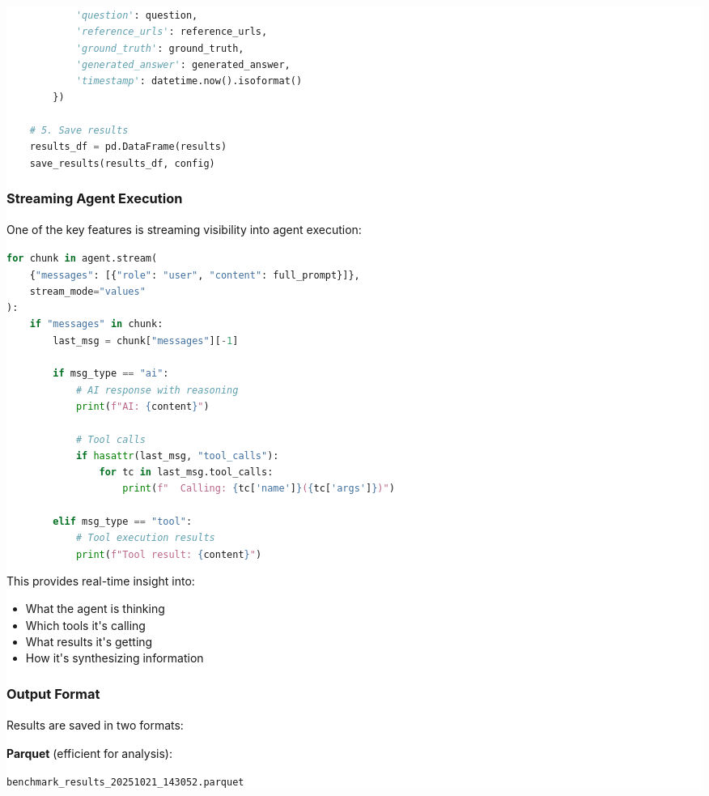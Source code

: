 ```python
            'question': question,
            'reference_urls': reference_urls,
            'ground_truth': ground_truth,
            'generated_answer': generated_answer,
            'timestamp': datetime.now().isoformat()
        })

    # 5. Save results
    results_df = pd.DataFrame(results)
    save_results(results_df, config)
```

### Streaming Agent Execution

One of the key features is streaming visibility into agent execution:

```python
for chunk in agent.stream(
    {"messages": [{"role": "user", "content": full_prompt}]},
    stream_mode="values"
):
    if "messages" in chunk:
        last_msg = chunk["messages"][-1]

        if msg_type == "ai":
            # AI response with reasoning
            print(f"AI: {content}")

            # Tool calls
            if hasattr(last_msg, "tool_calls"):
                for tc in last_msg.tool_calls:
                    print(f"  Calling: {tc['name']}({tc['args']})")

        elif msg_type == "tool":
            # Tool execution results
            print(f"Tool result: {content}")
```

This provides real-time insight into:
- What the agent is thinking
- Which tools it's calling
- What results it's getting
- How it's synthesizing information

### Output Format

Results are saved in two formats:

**Parquet** (efficient for analysis):
```
benchmark_results_20251021_143052.parquet
```
